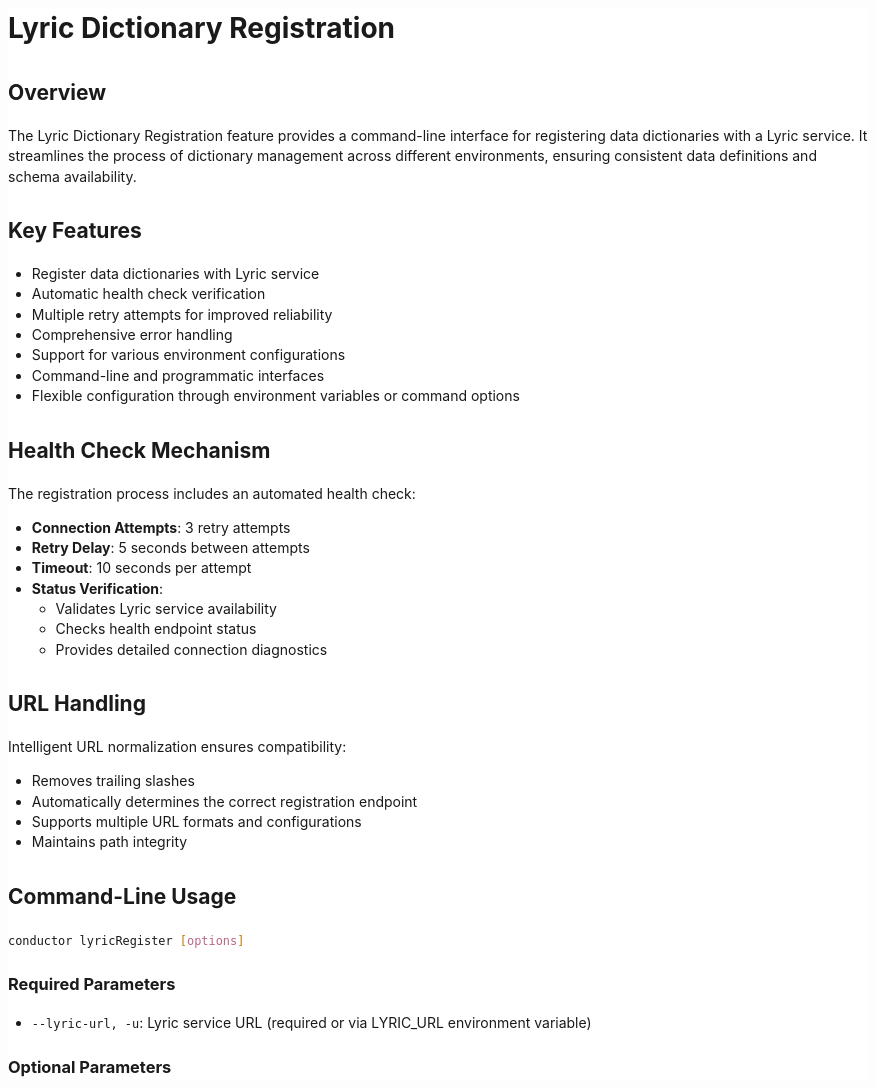 # Lyric Dictionary Registration

## Overview

The Lyric Dictionary Registration feature provides a command-line interface for registering data dictionaries with a Lyric service. It streamlines the process of dictionary management across different environments, ensuring consistent data definitions and schema availability.

## Key Features

- Register data dictionaries with Lyric service
- Automatic health check verification
- Multiple retry attempts for improved reliability
- Comprehensive error handling
- Support for various environment configurations
- Command-line and programmatic interfaces
- Flexible configuration through environment variables or command options

## Health Check Mechanism

The registration process includes an automated health check:

- **Connection Attempts**: 3 retry attempts
- **Retry Delay**: 5 seconds between attempts
- **Timeout**: 10 seconds per attempt
- **Status Verification**:
  - Validates Lyric service availability
  - Checks health endpoint status
  - Provides detailed connection diagnostics

## URL Handling

Intelligent URL normalization ensures compatibility:

- Removes trailing slashes
- Automatically determines the correct registration endpoint
- Supports multiple URL formats and configurations
- Maintains path integrity

## Command-Line Usage

```bash
conductor lyricRegister [options]
```

### Required Parameters

- `--lyric-url, -u`: Lyric service URL (required or via LYRIC_URL environment variable)

### Optional Parameters
